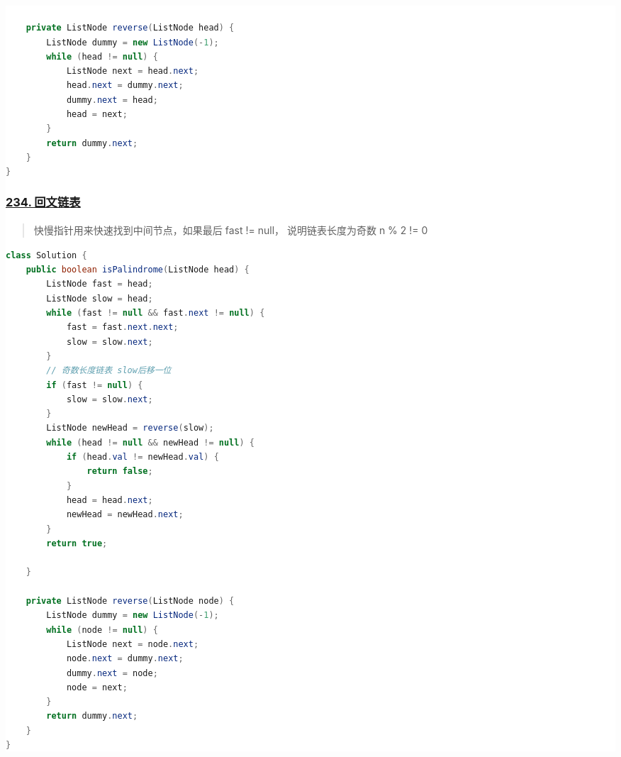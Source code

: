 ```java

    private ListNode reverse(ListNode head) {
        ListNode dummy = new ListNode(-1);
        while (head != null) {
            ListNode next = head.next;
            head.next = dummy.next;
            dummy.next = head;
            head = next;
        }
        return dummy.next;
    }
}
```



### [234. 回文链表](https://leetcode.cn/problems/palindrome-linked-list/)

> 快慢指针用来快速找到中间节点，如果最后 fast != null， 说明链表长度为奇数 n % 2 != 0 

```java
class Solution {
    public boolean isPalindrome(ListNode head) {
        ListNode fast = head;
        ListNode slow = head;
        while (fast != null && fast.next != null) {
            fast = fast.next.next;
            slow = slow.next;
        }        
        // 奇数长度链表 slow后移一位
        if (fast != null) {
            slow = slow.next;
        }
        ListNode newHead = reverse(slow);
        while (head != null && newHead != null) {
            if (head.val != newHead.val) {
                return false;
            }
            head = head.next;
            newHead = newHead.next;
        }
        return true;
 
    }

    private ListNode reverse(ListNode node) {
        ListNode dummy = new ListNode(-1);
        while (node != null) {
            ListNode next = node.next;
            node.next = dummy.next;
            dummy.next = node;
            node = next;
        }
        return dummy.next;
    }
}
```
